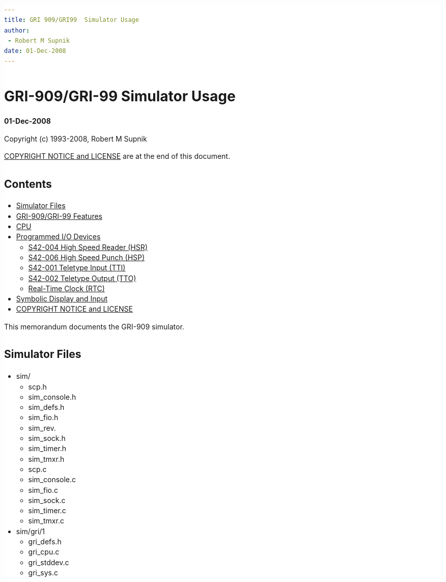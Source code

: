 ```yaml
---
title: GRI 909/GRI99  Simulator Usage
author:
 - Robert M Supnik
date: 01-Dec-2008
---
```


# GRI-909/GRI-99 Simulator Usage

**01-Dec-2008**


Copyright (c) 1993-2008, Robert M Supnik

[COPYRIGHT NOTICE and LICENSE](#copyright-notice-and-license) are at the end of this document.

## Contents

- [Simulator Files](#simulator-files)
- [GRI-909/GRI-99 Features](#gri-909gri-99-features)
- [CPU](#cpu)
- [Programmed I/O Devices](#programmed-io-devices)
  - [S42-004 High Speed Reader (HSR)](#s42-004-high-speed-reader-hsr)
  - [S42-006 High Speed Punch (HSP)](#s42-006-high-speed-punch-hsp)
  - [S42-001 Teletype Input (TTI)](#s42-001-teletype-input-tti)
  - [S42-002 Teletype Output (TTO)](#s42-002-teletype-output-tto)
  - [Real-Time Clock (RTC)](#real-time-clock-rtc)
- [Symbolic Display and Input](#symbolic-display-and-input)
- [COPYRIGHT NOTICE and LICENSE](#copyright-notice-and-license)

This memorandum documents the GRI-909 simulator.

## Simulator Files

- sim/
  - scp.h
  - sim_console.h
  - sim_defs.h
  - sim_fio.h
  - sim_rev.
  - sim_sock.h
  - sim_timer.h
  - sim_tmxr.h
  - scp.c
  - sim_console.c
  - sim_fio.c
  - sim_sock.c
  - sim_timer.c
  - sim_tmxr.c
- sim/gri/1
  - gri_defs.h
  - gri_cpu.c
  - gri_stddev.c
  - gri_sys.c
